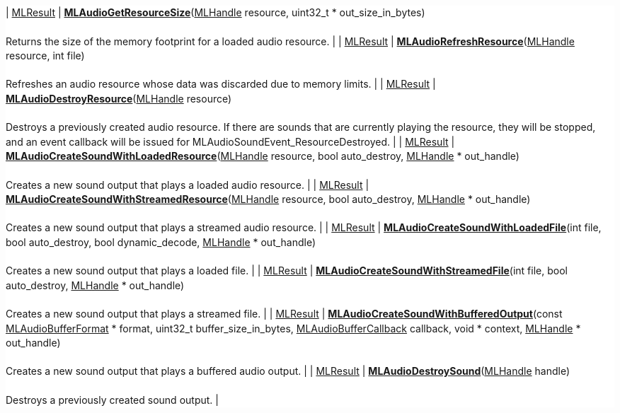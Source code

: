 | [MLResult](/versioned_docs/version-22-Mar-2023/api-ref/api/Modules/group___platform/group___platform.md#int32-t-mlresult) | **[MLAudioGetResourceSize](/versioned_docs/version-22-Mar-2023/api-ref/api/Modules/group___audio/group___audio_defs/group___audio_output/group___output_resources.md#mlresult-mlaudiogetresourcesize)**([MLHandle](/versioned_docs/version-22-Mar-2023/api-ref/api/Modules/group___platform/group___platform.md#uint64-t-mlhandle) resource, uint32_t * out_size_in_bytes)<br></br>Returns the size of the memory footprint for a loaded audio resource.  |
| [MLResult](/versioned_docs/version-22-Mar-2023/api-ref/api/Modules/group___platform/group___platform.md#int32-t-mlresult) | **[MLAudioRefreshResource](/versioned_docs/version-22-Mar-2023/api-ref/api/Modules/group___audio/group___audio_defs/group___audio_output/group___output_resources.md#mlresult-mlaudiorefreshresource)**([MLHandle](/versioned_docs/version-22-Mar-2023/api-ref/api/Modules/group___platform/group___platform.md#uint64-t-mlhandle) resource, int file)<br></br>Refreshes an audio resource whose data was discarded due to memory limits.  |
| [MLResult](/versioned_docs/version-22-Mar-2023/api-ref/api/Modules/group___platform/group___platform.md#int32-t-mlresult) | **[MLAudioDestroyResource](/versioned_docs/version-22-Mar-2023/api-ref/api/Modules/group___audio/group___audio_defs/group___audio_output/group___output_resources.md#mlresult-mlaudiodestroyresource)**([MLHandle](/versioned_docs/version-22-Mar-2023/api-ref/api/Modules/group___platform/group___platform.md#uint64-t-mlhandle) resource)<br></br>Destroys a previously created audio resource. If there are sounds that are currently playing the resource, they will be stopped, and an event callback will be issued for MLAudioSoundEvent_ResourceDestroyed.  |
| [MLResult](/versioned_docs/version-22-Mar-2023/api-ref/api/Modules/group___platform/group___platform.md#int32-t-mlresult) | **[MLAudioCreateSoundWithLoadedResource](/versioned_docs/version-22-Mar-2023/api-ref/api/Modules/group___audio/group___audio_defs/group___audio_output/group___output_resources.md#mlresult-mlaudiocreatesoundwithloadedresource)**([MLHandle](/versioned_docs/version-22-Mar-2023/api-ref/api/Modules/group___platform/group___platform.md#uint64-t-mlhandle) resource, bool auto_destroy, [MLHandle](/versioned_docs/version-22-Mar-2023/api-ref/api/Modules/group___platform/group___platform.md#uint64-t-mlhandle) * out_handle)<br></br>Creates a new sound output that plays a loaded audio resource.  |
| [MLResult](/versioned_docs/version-22-Mar-2023/api-ref/api/Modules/group___platform/group___platform.md#int32-t-mlresult) | **[MLAudioCreateSoundWithStreamedResource](/versioned_docs/version-22-Mar-2023/api-ref/api/Modules/group___audio/group___audio_defs/group___audio_output/group___output_resources.md#mlresult-mlaudiocreatesoundwithstreamedresource)**([MLHandle](/versioned_docs/version-22-Mar-2023/api-ref/api/Modules/group___platform/group___platform.md#uint64-t-mlhandle) resource, bool auto_destroy, [MLHandle](/versioned_docs/version-22-Mar-2023/api-ref/api/Modules/group___platform/group___platform.md#uint64-t-mlhandle) * out_handle)<br></br>Creates a new sound output that plays a streamed audio resource.  |
| [MLResult](/versioned_docs/version-22-Mar-2023/api-ref/api/Modules/group___platform/group___platform.md#int32-t-mlresult) | **[MLAudioCreateSoundWithLoadedFile](/versioned_docs/version-22-Mar-2023/api-ref/api/Modules/group___audio/group___audio_defs/group___audio_output/group___output_allocation.md#mlresult-mlaudiocreatesoundwithloadedfile)**(int file, bool auto_destroy, bool dynamic_decode, [MLHandle](/versioned_docs/version-22-Mar-2023/api-ref/api/Modules/group___platform/group___platform.md#uint64-t-mlhandle) * out_handle)<br></br>Creates a new sound output that plays a loaded file.  |
| [MLResult](/versioned_docs/version-22-Mar-2023/api-ref/api/Modules/group___platform/group___platform.md#int32-t-mlresult) | **[MLAudioCreateSoundWithStreamedFile](/versioned_docs/version-22-Mar-2023/api-ref/api/Modules/group___audio/group___audio_defs/group___audio_output/group___output_allocation.md#mlresult-mlaudiocreatesoundwithstreamedfile)**(int file, bool auto_destroy, [MLHandle](/versioned_docs/version-22-Mar-2023/api-ref/api/Modules/group___platform/group___platform.md#uint64-t-mlhandle) * out_handle)<br></br>Creates a new sound output that plays a streamed file.  |
| [MLResult](/versioned_docs/version-22-Mar-2023/api-ref/api/Modules/group___platform/group___platform.md#int32-t-mlresult) | **[MLAudioCreateSoundWithBufferedOutput](/versioned_docs/version-22-Mar-2023/api-ref/api/Modules/group___audio/group___audio_defs/group___audio_output/group___output_allocation.md#mlresult-mlaudiocreatesoundwithbufferedoutput)**(const [MLAudioBufferFormat](/versioned_docs/version-22-Mar-2023/api-ref/api/Modules/group___audio/group___audio_defs/group___def_acoustics/group___def_buffering/struct_m_l_audio_buffer_format.md) * format, uint32_t buffer_size_in_bytes, [MLAudioBufferCallback](/versioned_docs/version-22-Mar-2023/api-ref/api/Modules/group___audio/group___audio_defs/group___def_acoustics/group___def_callbacks.md#void-mlaudiobuffercallback) callback, void * context, [MLHandle](/versioned_docs/version-22-Mar-2023/api-ref/api/Modules/group___platform/group___platform.md#uint64-t-mlhandle) * out_handle)<br></br>Creates a new sound output that plays a buffered audio output.  |
| [MLResult](/versioned_docs/version-22-Mar-2023/api-ref/api/Modules/group___platform/group___platform.md#int32-t-mlresult) | **[MLAudioDestroySound](/versioned_docs/version-22-Mar-2023/api-ref/api/Modules/group___audio/group___audio_defs/group___audio_output/group___output_allocation.md#mlresult-mlaudiodestroysound)**([MLHandle](/versioned_docs/version-22-Mar-2023/api-ref/api/Modules/group___platform/group___platform.md#uint64-t-mlhandle) handle)<br></br>Destroys a previously created sound output.  |